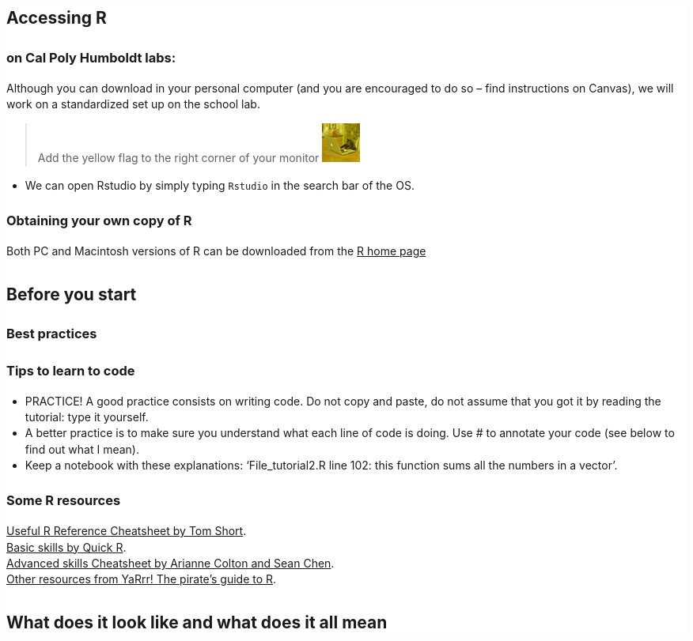 ## Accessing R 

### on Cal Poly Humboldt labs:
Although you can download in your personal computer (and you are encouraged to do so – find instructions on Canvas), we will work on a standardized set up on the school lab. 

> Add the yellow flag to the right corner of your monitor ![](img/yellow.jpeg)

* We can open Rstudio by simply typing `Rstudio` in the search bar of the OS.
 
### Obtaining your own copy of R
Both PC and Macintosh versions of R can be downloaded from the [R home page](http://www.r-project.org/)
 
## Before you start 

### Best practices

### Tips to learn to code
* PRACTICE! A good practice consists on writing code. Do not copy and paste, do not assume that you got it by reading the tutorial: type it yourself.
* A better practice is to make sure you understand what each line of code is doing. Use # to annotate your code (see below to find out what I mean).
* Keep a notebook with these explanations: ‘File_tutorial2.R line 102: this function sums all the numbers in a vector’. 

### Some R resources
[Useful R Reference Cheatsheet by Tom Short](https://cran.r-project.org/doc/contrib/Short-refcard.pdf).  
[Basic skills by Quick R](https://www.statmethods.net).  
[Advanced skills Cheatsheet by Arianne Colton and Sean Chen](https://rstudio.com/wp-content/uploads/2016/02/advancedR.pdf).  
[Other resources from YaRrr! The pirate’s guide to R](https://bookdown.org/ndphillips/YaRrr/r-resources.html).  

## What does it look like and what does it all mean
